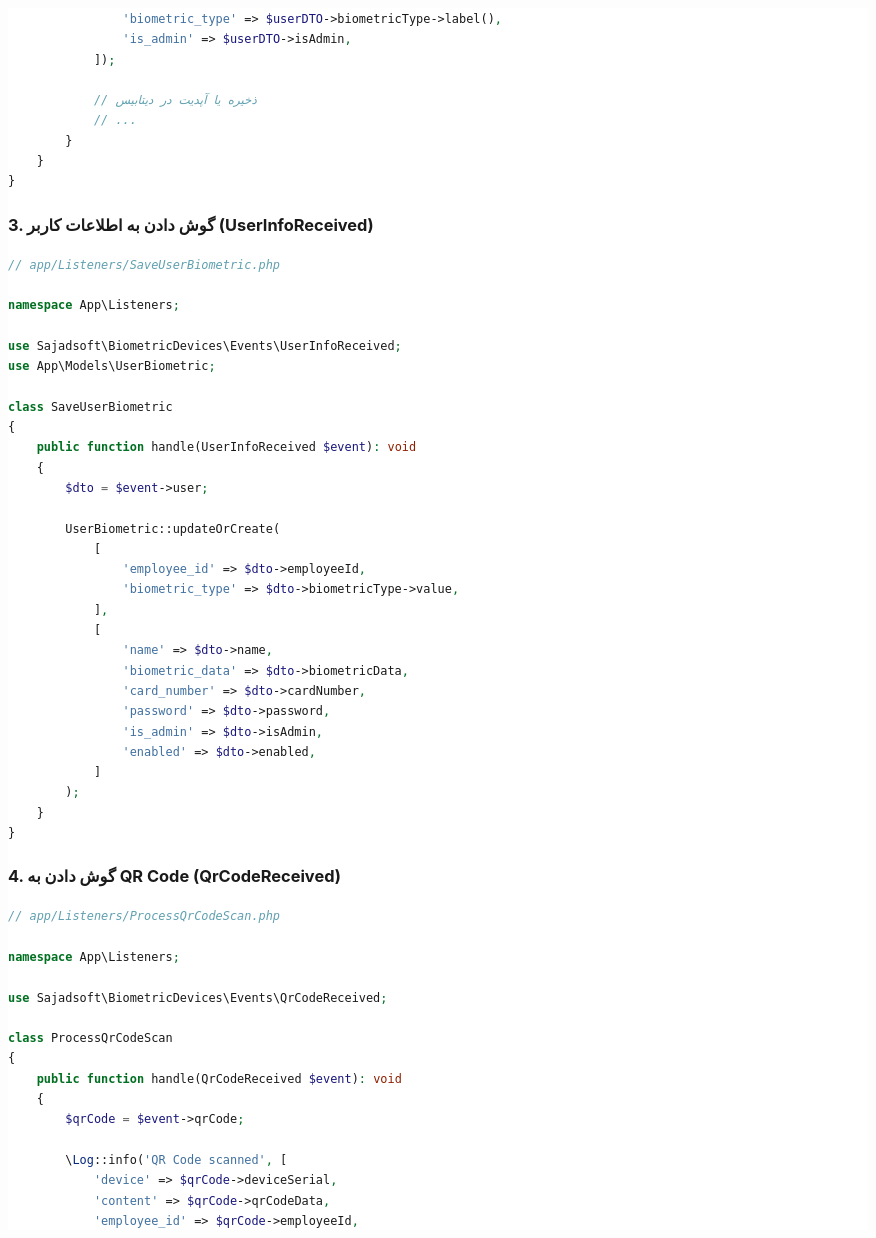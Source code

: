 ```php
                'biometric_type' => $userDTO->biometricType->label(),
                'is_admin' => $userDTO->isAdmin,
            ]);
            
            // ذخیره یا آپدیت در دیتابیس
            // ...
        }
    }
}
```

### 3. گوش دادن به اطلاعات کاربر (UserInfoReceived)

```php
// app/Listeners/SaveUserBiometric.php

namespace App\Listeners;

use Sajadsoft\BiometricDevices\Events\UserInfoReceived;
use App\Models\UserBiometric;

class SaveUserBiometric
{
    public function handle(UserInfoReceived $event): void
    {
        $dto = $event->user;
        
        UserBiometric::updateOrCreate(
            [
                'employee_id' => $dto->employeeId,
                'biometric_type' => $dto->biometricType->value,
            ],
            [
                'name' => $dto->name,
                'biometric_data' => $dto->biometricData,
                'card_number' => $dto->cardNumber,
                'password' => $dto->password,
                'is_admin' => $dto->isAdmin,
                'enabled' => $dto->enabled,
            ]
        );
    }
}
```

### 4. گوش دادن به QR Code (QrCodeReceived)

```php
// app/Listeners/ProcessQrCodeScan.php

namespace App\Listeners;

use Sajadsoft\BiometricDevices\Events\QrCodeReceived;

class ProcessQrCodeScan
{
    public function handle(QrCodeReceived $event): void
    {
        $qrCode = $event->qrCode;
        
        \Log::info('QR Code scanned', [
            'device' => $qrCode->deviceSerial,
            'content' => $qrCode->qrCodeData,
            'employee_id' => $qrCode->employeeId,
```